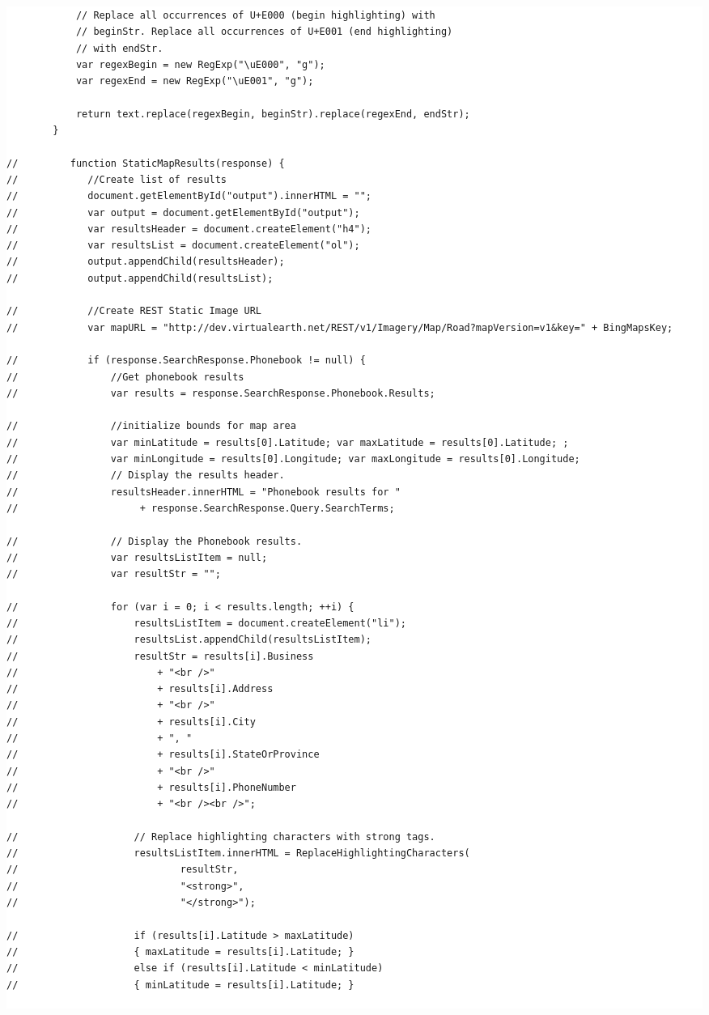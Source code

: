 ```  
            // Replace all occurrences of U+E000 (begin highlighting) with  
            // beginStr. Replace all occurrences of U+E001 (end highlighting)  
            // with endStr.  
            var regexBegin = new RegExp("\uE000", "g");  
            var regexEnd = new RegExp("\uE001", "g");  
  
            return text.replace(regexBegin, beginStr).replace(regexEnd, endStr);  
        }  
  
//         function StaticMapResults(response) {  
//            //Create list of results  
//            document.getElementById("output").innerHTML = "";  
//            var output = document.getElementById("output");  
//            var resultsHeader = document.createElement("h4");  
//            var resultsList = document.createElement("ol");  
//            output.appendChild(resultsHeader);  
//            output.appendChild(resultsList);  
  
//            //Create REST Static Image URL  
//            var mapURL = "http://dev.virtualearth.net/REST/v1/Imagery/Map/Road?mapVersion=v1&key=" + BingMapsKey;  
  
//            if (response.SearchResponse.Phonebook != null) {  
//                //Get phonebook results  
//                var results = response.SearchResponse.Phonebook.Results;  
  
//                //initialize bounds for map area  
//                var minLatitude = results[0].Latitude; var maxLatitude = results[0].Latitude; ;  
//                var minLongitude = results[0].Longitude; var maxLongitude = results[0].Longitude;  
//                // Display the results header.  
//                resultsHeader.innerHTML = "Phonebook results for "  
//                     + response.SearchResponse.Query.SearchTerms;  
  
//                // Display the Phonebook results.  
//                var resultsListItem = null;  
//                var resultStr = "";  
  
//                for (var i = 0; i < results.length; ++i) {  
//                    resultsListItem = document.createElement("li");  
//                    resultsList.appendChild(resultsListItem);  
//                    resultStr = results[i].Business  
//                        + "<br />"  
//                        + results[i].Address  
//                        + "<br />"  
//                        + results[i].City  
//                        + ", "  
//                        + results[i].StateOrProvince  
//                        + "<br />"  
//                        + results[i].PhoneNumber  
//                        + "<br /><br />";  
  
//                    // Replace highlighting characters with strong tags.  
//                    resultsListItem.innerHTML = ReplaceHighlightingCharacters(  
//                            resultStr,  
//                            "<strong>",  
//                            "</strong>");  
  
//                    if (results[i].Latitude > maxLatitude)  
//                    { maxLatitude = results[i].Latitude; }  
//                    else if (results[i].Latitude < minLatitude)  
//                    { minLatitude = results[i].Latitude; }  
  
```